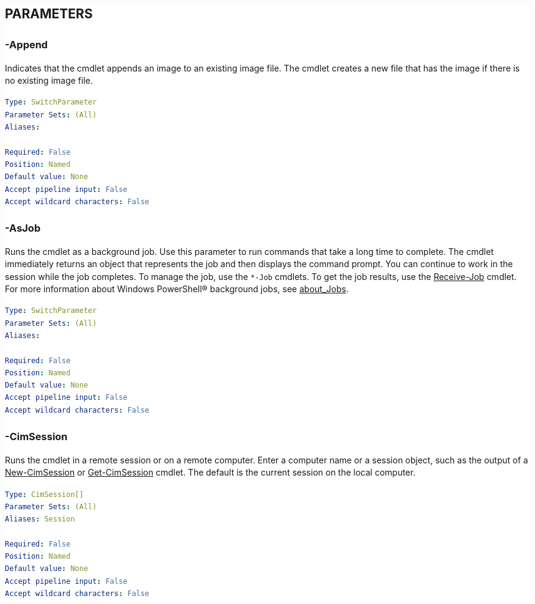 ## PARAMETERS

### -Append
Indicates that the cmdlet appends an image to an existing image file.
The cmdlet creates a new file that has the image if there is no existing image file.

```yaml
Type: SwitchParameter
Parameter Sets: (All)
Aliases: 

Required: False
Position: Named
Default value: None
Accept pipeline input: False
Accept wildcard characters: False
```

### -AsJob
Runs the cmdlet as a background job.
Use this parameter to run commands that take a long time to complete. 
 The cmdlet immediately returns an object that represents the job and then displays the command prompt.
You can continue to work in the session while the job completes.
To manage the job, use the `*-Job` cmdlets.
To get the job results, use the [Receive-Job](https://go.microsoft.com/fwlink/?LinkID=113372) cmdlet. 
 For more information about Windows PowerShell® background jobs, see [about_Jobs](https://go.microsoft.com/fwlink/?LinkID=113251).

```yaml
Type: SwitchParameter
Parameter Sets: (All)
Aliases: 

Required: False
Position: Named
Default value: None
Accept pipeline input: False
Accept wildcard characters: False
```

### -CimSession
Runs the cmdlet in a remote session or on a remote computer.
Enter a computer name or a session object, such as the output of a [New-CimSession](https://go.microsoft.com/fwlink/p/?LinkId=227967) or [Get-CimSession](https://go.microsoft.com/fwlink/p/?LinkId=227966) cmdlet.
The default is the current session on the local computer.

```yaml
Type: CimSession[]
Parameter Sets: (All)
Aliases: Session

Required: False
Position: Named
Default value: None
Accept pipeline input: False
Accept wildcard characters: False
```

